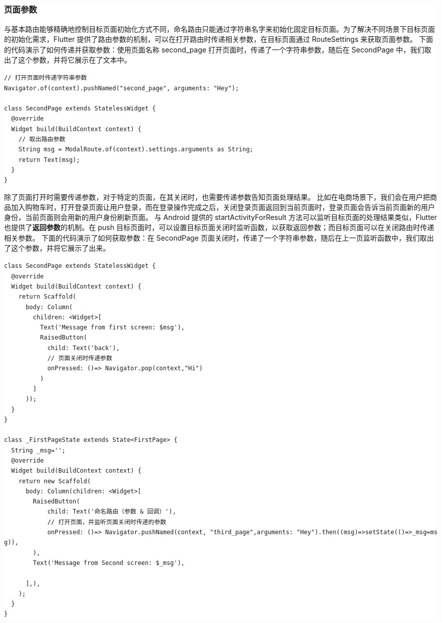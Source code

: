 ### 页面参数

与基本路由能够精确地控制目标页面初始化方式不同，命名路由只能通过字符串名字来初始化固定目标页面。为了解决不同场景下目标页面的初始化需求，Flutter 提供了路由参数的机制，可以在打开路由时传递相关参数，在目标页面通过 RouteSettings 来获取页面参数。
下面的代码演示了如何传递并获取参数：使用页面名称 second_page 打开页面时，传递了一个字符串参数，随后在 SecondPage 中，我们取出了这个参数，并将它展示在了文本中。

```
// 打开页面时传递字符串参数
Navigator.of(context).pushNamed("second_page", arguments: "Hey");
 
class SecondPage extends StatelessWidget {
  @override
  Widget build(BuildContext context) {
    // 取出路由参数
    String msg = ModalRoute.of(context).settings.arguments as String;
    return Text(msg);
  }
}
```

除了页面打开时需要传递参数，对于特定的页面，在其关闭时，也需要传递参数告知页面处理结果。
比如在电商场景下，我们会在用户把商品加入购物车时，打开登录页面让用户登录，而在登录操作完成之后，关闭登录页面返回到当前页面时，登录页面会告诉当前页面新的用户身份，当前页面则会用新的用户身份刷新页面。
与 Android 提供的 startActivityForResult 方法可以监听目标页面的处理结果类似，Flutter 也提供了**返回参数**的机制。在 push 目标页面时，可以设置目标页面关闭时监听函数，以获取返回参数；而目标页面可以在关闭路由时传递相关参数。
下面的代码演示了如何获取参数：在 SecondPage 页面关闭时，传递了一个字符串参数，随后在上一页监听函数中，我们取出了这个参数，并将它展示了出来。

```
class SecondPage extends StatelessWidget {
  @override
  Widget build(BuildContext context) {
    return Scaffold(
      body: Column(
        children: <Widget>[
          Text('Message from first screen: $msg'),
          RaisedButton(
            child: Text('back'),
            // 页面关闭时传递参数
            onPressed: ()=> Navigator.pop(context,"Hi")
          )
        ]
      ));
  }
}
 
class _FirstPageState extends State<FirstPage> {
  String _msg='';
  @override
  Widget build(BuildContext context) {
    return new Scaffold(
      body: Column(children: <Widget>[
        RaisedButton(
            child: Text('命名路由（参数 & 回调）'),
            // 打开页面，并监听页面关闭时传递的参数
            onPressed: ()=> Navigator.pushNamed(context, "third_page",arguments: "Hey").then((msg)=>setState(()=>_msg=msg)),
        ),
        Text('Message from Second screen: $_msg'),
 
      ],),
    );
  }
}
```
